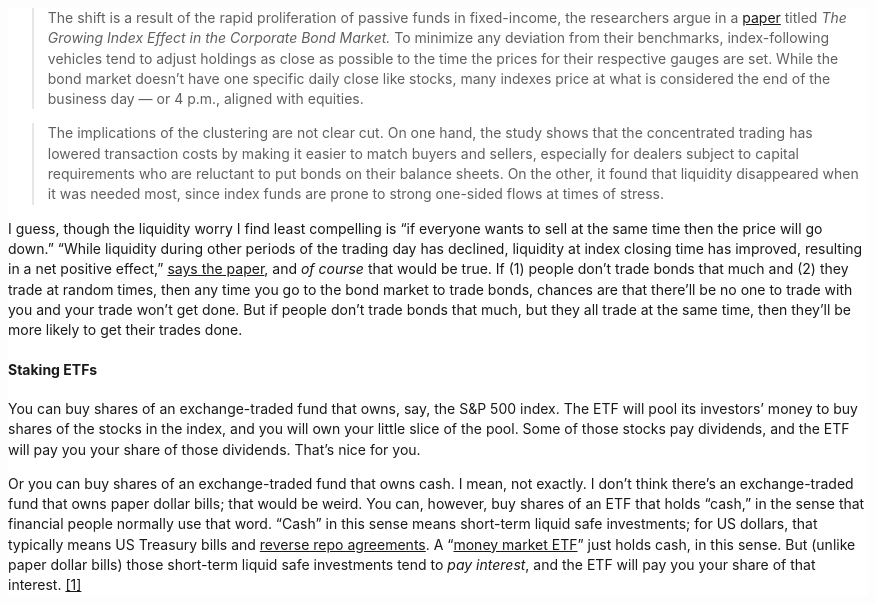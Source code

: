 > The shift is a result of the rapid proliferation of passive funds in fixed-income, the researchers argue in a [paper](https://links.message.bloomberg.com/s/c/H8QHDHjAXUqkib11MfWl-CjF5Dk1zBmU9v9Mg_FftjmV4fqppKWYut9Vq8mCPL9bg3hEGaBhI4fJZIasE2vX6Gy-W7Q1mmZWXesORk8YhKw7jnXNQJjzcA1lOawG6H7nyWa7hCcUPQuoyHvkkQsFZUPkBXSPr_EHil5tdH7p7WZxGdXDSlCDarMeq9Tq8OtxQNbmPG0dZtQnkC6FY1-tlEz3yfAP4YtjxsTQ20jzhB586-3YQA2M3Bu1Erv5ksIk14WUjaAzPsyMwfn2vvSOmEIBPyN779iK0uMiJIANp5UO3xk6d0CJR0PbQdwGA0B-RXHZIa9Kx0tOG0jQcKPCw4_9XWRVyqP3wAHGiKbMcQTBlTt1LnNxXuKgGTG6R4vKHdw1R5Fi_sifMMLDy38HuWQeJOap92gZjr0m3ebOMnZBmkXg8JiZPkYCWcbxjcb6gxgnUw6BuLOtEFpoAjTNcd3tGPUAbw/jl7yI7VO73hVziR6YAEwHDWGJqH7GXqf/9 "Web link") titled *The Growing Index Effect in the Corporate Bond Market.* To minimize any deviation from their benchmarks, index-following vehicles tend to adjust holdings as close as possible to the time the prices for their respective gauges are set. While the bond market doesn’t have one specific daily close like stocks, many indexes price at what is considered the end of the business day — or 4 p.m., aligned with equities.

> The implications of the clustering are not clear cut. On one hand, the study shows that the concentrated trading has lowered transaction costs by making it easier to match buyers and sellers, especially for dealers subject to capital requirements who are reluctant to put bonds on their balance sheets. On the other, it found that liquidity disappeared when it was needed most, since index funds are prone to strong one-sided flows at times of stress.

I guess, though the liquidity worry I find least compelling is “if everyone wants to sell at the same time then the price will go down.” “While liquidity during other periods of the trading day has declined, liquidity at index closing time has improved, resulting in a net positive effect,” [says the paper](https://links.message.bloomberg.com/s/c/DO3AvmhG90C8FQbeWY3E6MGzVPXQCUNDLFQpI9CpouMvYsKk3LpVSHTXMlvHNckTqmAHWBL_Xz9yXCbtKDa60-yQTWZ7Qf2323Nb1Drt0XGhP1nvNPpFWtHd2oSMd5ku7OoNzS5mDqQFtsN8p5Tj3AHE0wbOtS8C3OP9vN4l1VK5y660vaUKu8yHXm1zCIBnykGJZCHusAi9iOcr5SRCbpcQA8xzaP5kfOH921sSvMeCUMr_V8vhMXhaPg6C5ifNvMtwQ6RQxa5jR6q2gWWMV6ATq4B4nzCokrzlgk6ziuD6Hr4C950vLdOwz8v2eNJ3KHInyR_AiB6ObAbRHBS0R82lEd4jQldz9pp37WDLfWRAdj0En-owk_sI4MAq5BZxGbEWhKXNNz4Qrjzm18i4_IiL_4vnIywzHerbu7FOE232yNyxqEp4lHRuvQOXqZWHODl8XK1_dZq1OqjZ6evunjv2g2IBug/i8YaFJWPiZBj1ei34ny75fxCMnc7Ot6E/9), and *of course* that would be true. If (1) people don’t trade bonds that much and (2) they trade at random times, then any time you go to the bond market to trade bonds, chances are that there’ll be no one to trade with you and your trade won’t get done. But if people don’t trade bonds that much, but they all trade at the same time, then they’ll be more likely to get their trades done.

#### Staking ETFs

You can buy shares of an exchange-traded fund that owns, say, the S&P 500 index. The ETF will pool its investors’ money to buy shares of the stocks in the index, and you will own your little slice of the pool. Some of those stocks pay dividends, and the ETF will pay you your share of those dividends. That’s nice for you.

Or you can buy shares of an exchange-traded fund that owns cash. I mean, not exactly. I don’t think there’s an exchange-traded fund that owns paper dollar bills; that would be weird. You can, however, buy shares of an ETF that holds “cash,” in the sense that financial people normally use that word. “Cash” in this sense means short-term liquid safe investments; for US dollars, that typically means US Treasury bills and [reverse repo agreements](https://links.message.bloomberg.com/s/c/ub_T5UpDt5zZPKLiCiBBnVcE-eQwUBNFcXz-6LMrbF37Z6JD0kidIQkgXp1CWG9TMidIC98bw6L8BMXi5WUrjV7gf85rxBFMuRwQUSkYPvFjLcvvv1TMtQxFbH4gkWb2mt0aRM9i0egv8iIJgHZ9E7J7KP8PSVEn7QKKPxgThigrIiIuwTZuQWTo3qT4Pkast3lXhjTOqM3HFxJ-UCI22gfcjhTW4TR7Vs1pTk4Z0vGVchy-gjzONm2Hy45pg7aE5_hLa34es3Wo0bcuN3ONGIkAwMcJBqICMx6Wdau2kv0kLqOzgBLImzBKDqbeCWeB-FSQOC3TnkxJ6rGgJ3yS44P4jjZZWXex0SvgPmsyppDSwpMtUsFRL-LiJ6o/h4kZcHI4eO2YqNsnSfahj_i_4BKzW6RP/9). A “[money market ETF](https://links.message.bloomberg.com/s/c/ZoCxmhP-vqvFl_Ty3CxB50g1eaCXpUijy9jDPlq7cYq8W8r5-UNu2QUGlmDi0qR2uS5hw5iFnuCGLnncI9I975EhMAV6KYDiR_fixgbvwSoSVE2FmTnUQgAf8Bk3bmI6uTamNgSHovVKfop5X5mWB36tsaiVVXzxk07AR8JGYN9201Zkf8hWX4SFseIdDOFu4IvI_JQsBtQUYP4bfI1nO3HJkhTbdsEHvcJ_mADUGz2JxLIdKzEtUn1OaoLWLp3P9oQmhxcsB9eWA20XwGbP2HQTlJrltcS6kCgwzO5Xy9XTfSqZvs9tbjlaBpLmbFGjisGiMiIW3XWJZx_mmCmSV3LKfwZqYWdllyoP1BIUiOstgWnZT0unJ6tkSaKgnJyw1etYgcHTBnS1sLvJwpDfpYQ9dFnq9ImYbeGt_Eap5CjLmx-jVn_mzm2xLXUV5-wU3BJWyVnDPZfTfoF6JsqJgzr-Mr19PL1DfSKepwJOaEaGoJEXY0RYBEDcJQZGU0vYV9dBKkHIDURhwpJf/5pUNKc-8FBqNSVHexfphBJ5OK7hty1Kd/9)” just holds cash, in this sense. But (unlike paper dollar bills) those short-term liquid safe investments tend to *pay interest*, and the ETF will pay you your share of that interest. [[1]](#footnote-1) 
